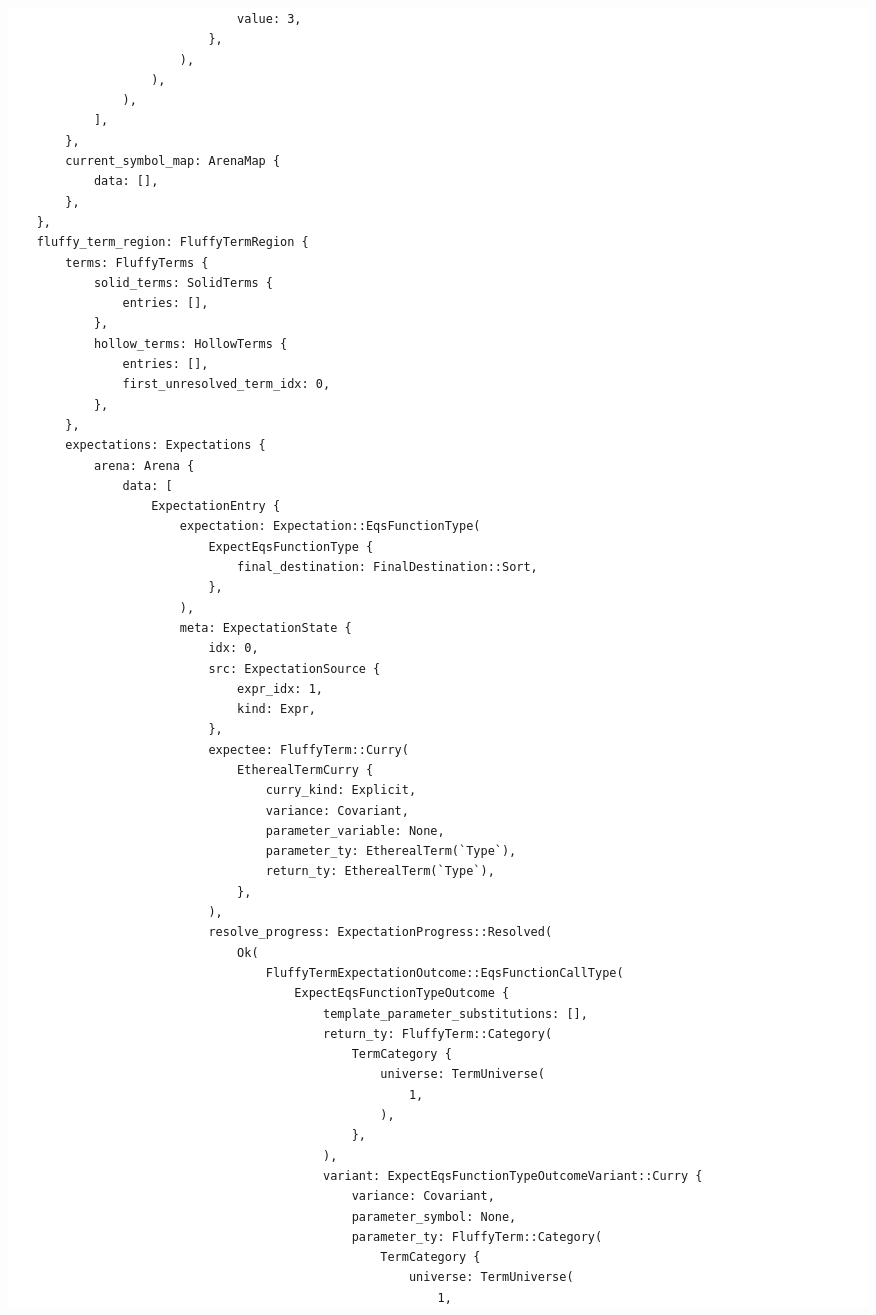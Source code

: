                                     value: 3,
                                },
                            ),
                        ),
                    ),
                ],
            },
            current_symbol_map: ArenaMap {
                data: [],
            },
        },
        fluffy_term_region: FluffyTermRegion {
            terms: FluffyTerms {
                solid_terms: SolidTerms {
                    entries: [],
                },
                hollow_terms: HollowTerms {
                    entries: [],
                    first_unresolved_term_idx: 0,
                },
            },
            expectations: Expectations {
                arena: Arena {
                    data: [
                        ExpectationEntry {
                            expectation: Expectation::EqsFunctionType(
                                ExpectEqsFunctionType {
                                    final_destination: FinalDestination::Sort,
                                },
                            ),
                            meta: ExpectationState {
                                idx: 0,
                                src: ExpectationSource {
                                    expr_idx: 1,
                                    kind: Expr,
                                },
                                expectee: FluffyTerm::Curry(
                                    EtherealTermCurry {
                                        curry_kind: Explicit,
                                        variance: Covariant,
                                        parameter_variable: None,
                                        parameter_ty: EtherealTerm(`Type`),
                                        return_ty: EtherealTerm(`Type`),
                                    },
                                ),
                                resolve_progress: ExpectationProgress::Resolved(
                                    Ok(
                                        FluffyTermExpectationOutcome::EqsFunctionCallType(
                                            ExpectEqsFunctionTypeOutcome {
                                                template_parameter_substitutions: [],
                                                return_ty: FluffyTerm::Category(
                                                    TermCategory {
                                                        universe: TermUniverse(
                                                            1,
                                                        ),
                                                    },
                                                ),
                                                variant: ExpectEqsFunctionTypeOutcomeVariant::Curry {
                                                    variance: Covariant,
                                                    parameter_symbol: None,
                                                    parameter_ty: FluffyTerm::Category(
                                                        TermCategory {
                                                            universe: TermUniverse(
                                                                1,